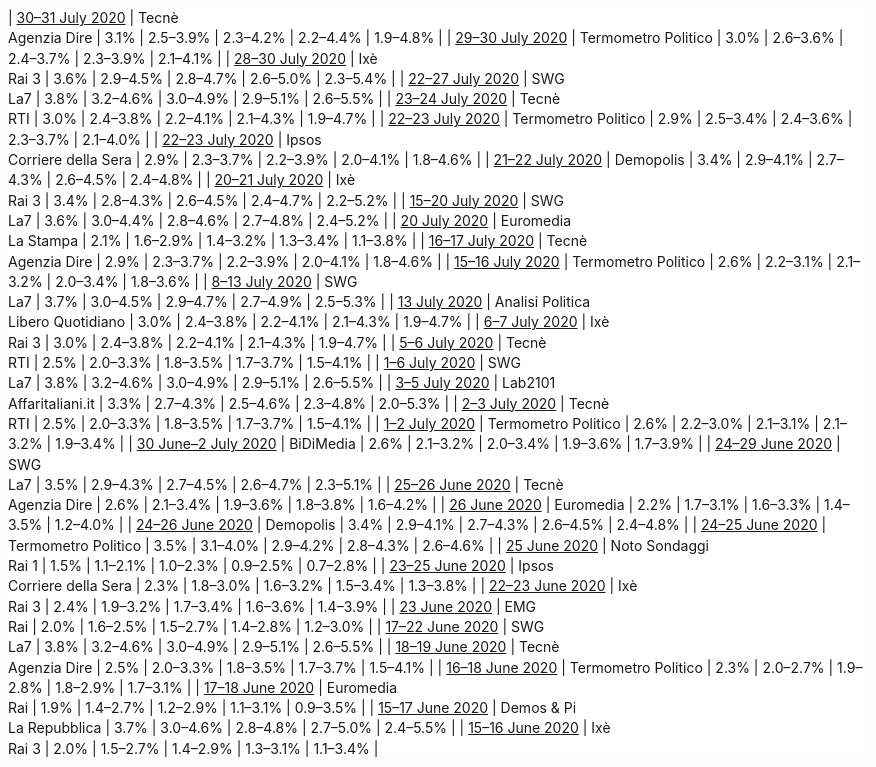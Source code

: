 | [30–31 July 2020](2020-07-31-Tecnè.html) | Tecnè <br> Agenzia Dire | 3.1% | 2.5–3.9% | 2.3–4.2% | 2.2–4.4% | 1.9–4.8% |
| [29–30 July 2020](2020-07-30-TermometroPolitico.html) | Termometro Politico | 3.0% | 2.6–3.6% | 2.4–3.7% | 2.3–3.9% | 2.1–4.1% |
| [28–30 July 2020](2020-07-30-Ixè.html) | Ixè <br> Rai 3 | 3.6% | 2.9–4.5% | 2.8–4.7% | 2.6–5.0% | 2.3–5.4% |
| [22–27 July 2020](2020-07-27-SWG.html) | SWG <br> La7 | 3.8% | 3.2–4.6% | 3.0–4.9% | 2.9–5.1% | 2.6–5.5% |
| [23–24 July 2020](2020-07-24-Tecnè.html) | Tecnè <br> RTI | 3.0% | 2.4–3.8% | 2.2–4.1% | 2.1–4.3% | 1.9–4.7% |
| [22–23 July 2020](2020-07-23-TermometroPolitico.html) | Termometro Politico | 2.9% | 2.5–3.4% | 2.4–3.6% | 2.3–3.7% | 2.1–4.0% |
| [22–23 July 2020](2020-07-23-Ipsos.html) | Ipsos <br> Corriere della Sera | 2.9% | 2.3–3.7% | 2.2–3.9% | 2.0–4.1% | 1.8–4.6% |
| [21–22 July 2020](2020-07-22-Demopolis.html) | Demopolis | 3.4% | 2.9–4.1% | 2.7–4.3% | 2.6–4.5% | 2.4–4.8% |
| [20–21 July 2020](2020-07-21-Ixè.html) | Ixè <br> Rai 3 | 3.4% | 2.8–4.3% | 2.6–4.5% | 2.4–4.7% | 2.2–5.2% |
| [15–20 July 2020](2020-07-20-SWG.html) | SWG <br> La7 | 3.6% | 3.0–4.4% | 2.8–4.6% | 2.7–4.8% | 2.4–5.2% |
| [20 July 2020](2020-07-20-Euromedia.html) | Euromedia <br> La Stampa | 2.1% | 1.6–2.9% | 1.4–3.2% | 1.3–3.4% | 1.1–3.8% |
| [16–17 July 2020](2020-07-17-Tecnè.html) | Tecnè <br> Agenzia Dire | 2.9% | 2.3–3.7% | 2.2–3.9% | 2.0–4.1% | 1.8–4.6% |
| [15–16 July 2020](2020-07-16-TermometroPolitico.html) | Termometro Politico | 2.6% | 2.2–3.1% | 2.1–3.2% | 2.0–3.4% | 1.8–3.6% |
| [8–13 July 2020](2020-07-13-SWG.html) | SWG <br> La7 | 3.7% | 3.0–4.5% | 2.9–4.7% | 2.7–4.9% | 2.5–5.3% |
| [13 July 2020](2020-07-13-AnalisiPolitica.html) | Analisi Politica <br> Libero Quotidiano | 3.0% | 2.4–3.8% | 2.2–4.1% | 2.1–4.3% | 1.9–4.7% |
| [6–7 July 2020](2020-07-07-Ixè.html) | Ixè <br> Rai 3 | 3.0% | 2.4–3.8% | 2.2–4.1% | 2.1–4.3% | 1.9–4.7% |
| [5–6 July 2020](2020-07-06-Tecnè.html) | Tecnè <br> RTI | 2.5% | 2.0–3.3% | 1.8–3.5% | 1.7–3.7% | 1.5–4.1% |
| [1–6 July 2020](2020-07-06-SWG.html) | SWG <br> La7 | 3.8% | 3.2–4.6% | 3.0–4.9% | 2.9–5.1% | 2.6–5.5% |
| [3–5 July 2020](2020-07-05-Lab2101.html) | Lab2101 <br> Affaritaliani.it | 3.3% | 2.7–4.3% | 2.5–4.6% | 2.3–4.8% | 2.0–5.3% |
| [2–3 July 2020](2020-07-03-Tecnè.html) | Tecnè <br> RTI | 2.5% | 2.0–3.3% | 1.8–3.5% | 1.7–3.7% | 1.5–4.1% |
| [1–2 July 2020](2020-07-02-TermometroPolitico.html) | Termometro Politico | 2.6% | 2.2–3.0% | 2.1–3.1% | 2.1–3.2% | 1.9–3.4% |
| [30 June–2 July 2020](2020-07-02-BiDiMedia.html) | BiDiMedia | 2.6% | 2.1–3.2% | 2.0–3.4% | 1.9–3.6% | 1.7–3.9% |
| [24–29 June 2020](2020-06-29-SWG.html) | SWG <br> La7 | 3.5% | 2.9–4.3% | 2.7–4.5% | 2.6–4.7% | 2.3–5.1% |
| [25–26 June 2020](2020-06-26-Tecnè.html) | Tecnè <br> Agenzia Dire | 2.6% | 2.1–3.4% | 1.9–3.6% | 1.8–3.8% | 1.6–4.2% |
| [26 June 2020](2020-06-26-Euromedia.html) | Euromedia | 2.2% | 1.7–3.1% | 1.6–3.3% | 1.4–3.5% | 1.2–4.0% |
| [24–26 June 2020](2020-06-26-Demopolis.html) | Demopolis | 3.4% | 2.9–4.1% | 2.7–4.3% | 2.6–4.5% | 2.4–4.8% |
| [24–25 June 2020](2020-06-25-TermometroPolitico.html) | Termometro Politico | 3.5% | 3.1–4.0% | 2.9–4.2% | 2.8–4.3% | 2.6–4.6% |
| [25 June 2020](2020-06-25-NotoSondaggi.html) | Noto Sondaggi <br> Rai 1 | 1.5% | 1.1–2.1% | 1.0–2.3% | 0.9–2.5% | 0.7–2.8% |
| [23–25 June 2020](2020-06-25-Ipsos.html) | Ipsos <br> Corriere della Sera | 2.3% | 1.8–3.0% | 1.6–3.2% | 1.5–3.4% | 1.3–3.8% |
| [22–23 June 2020](2020-06-23-Ixè.html) | Ixè <br> Rai 3 | 2.4% | 1.9–3.2% | 1.7–3.4% | 1.6–3.6% | 1.4–3.9% |
| [23 June 2020](2020-06-23-EMG.html) | EMG <br> Rai | 2.0% | 1.6–2.5% | 1.5–2.7% | 1.4–2.8% | 1.2–3.0% |
| [17–22 June 2020](2020-06-22-SWG.html) | SWG <br> La7 | 3.8% | 3.2–4.6% | 3.0–4.9% | 2.9–5.1% | 2.6–5.5% |
| [18–19 June 2020](2020-06-19-Tecnè.html) | Tecnè <br> Agenzia Dire | 2.5% | 2.0–3.3% | 1.8–3.5% | 1.7–3.7% | 1.5–4.1% |
| [16–18 June 2020](2020-06-18-TermometroPolitico.html) | Termometro Politico | 2.3% | 2.0–2.7% | 1.9–2.8% | 1.8–2.9% | 1.7–3.1% |
| [17–18 June 2020](2020-06-18-Euromedia.html) | Euromedia <br> Rai | 1.9% | 1.4–2.7% | 1.2–2.9% | 1.1–3.1% | 0.9–3.5% |
| [15–17 June 2020](2020-06-17-DemosPi.html) | Demos & Pi <br> La Repubblica | 3.7% | 3.0–4.6% | 2.8–4.8% | 2.7–5.0% | 2.4–5.5% |
| [15–16 June 2020](2020-06-16-Ixè.html) | Ixè <br> Rai 3 | 2.0% | 1.5–2.7% | 1.4–2.9% | 1.3–3.1% | 1.1–3.4% |